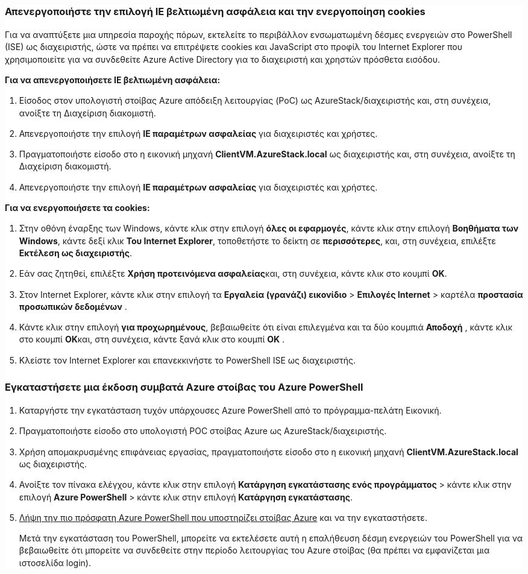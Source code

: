 ### <a name="turn-off-ie-enhanced-security-and-enable-cookies"></a>Απενεργοποιήστε την επιλογή IE βελτιωμένη ασφάλεια και την ενεργοποίηση cookies

Για να αναπτύξετε μια υπηρεσία παροχής πόρων, εκτελείτε το περιβάλλον ενσωματωμένη δέσμες ενεργειών στο PowerShell (ISE) ως διαχειριστής, ώστε να πρέπει να επιτρέψετε cookies και JavaScript στο προφίλ του Internet Explorer που χρησιμοποιείτε για να συνδεθείτε Azure Active Directory για το διαχειριστή και χρηστών πρόσθετα εισόδου.

**Για να απενεργοποιήσετε IE βελτιωμένη ασφάλεια:**

1. Είσοδος στον υπολογιστή στοίβας Azure απόδειξη λειτουργίας (PoC) ως AzureStack/διαχειριστής και, στη συνέχεια, ανοίξτε τη Διαχείριση διακομιστή.

2. Απενεργοποιήστε την επιλογή **IE παραμέτρων ασφαλείας** για διαχειριστές και χρήστες.

3. Πραγματοποιήστε είσοδο στο η εικονική μηχανή **ClientVM.AzureStack.local** ως διαχειριστής και, στη συνέχεια, ανοίξτε τη Διαχείριση διακομιστή.

4. Απενεργοποιήστε την επιλογή **IE παραμέτρων ασφαλείας** για διαχειριστές και χρήστες.

**Για να ενεργοποιήσετε τα cookies:**

1. Στην οθόνη έναρξης των Windows, κάντε κλικ στην επιλογή **όλες οι εφαρμογές**, κάντε κλικ στην επιλογή **Βοηθήματα των Windows**, κάντε δεξί κλικ **Του Internet Explorer**, τοποθετήστε το δείκτη σε **περισσότερες**, και, στη συνέχεια, επιλέξτε **Εκτέλεση ως διαχειριστής**.

2. Εάν σας ζητηθεί, επιλέξτε **Χρήση προτεινόμενα ασφαλείας**και, στη συνέχεια, κάντε κλικ στο κουμπί **OK**.

3. Στον Internet Explorer, κάντε κλικ στην επιλογή τα **Εργαλεία (γρανάζι) εικονίδιο** &gt; **Επιλογές Internet** &gt; καρτέλα **προστασία προσωπικών δεδομένων** .

4. Κάντε κλικ στην επιλογή **για προχωρημένους**, βεβαιωθείτε ότι είναι επιλεγμένα και τα δύο κουμπιά **Αποδοχή** , κάντε κλικ στο κουμπί **OK**και, στη συνέχεια, κάντε ξανά κλικ στο κουμπί **OK** .

5. Κλείστε τον Internet Explorer και επανεκκινήστε το PowerShell ISE ως διαχειριστής.

### <a name="install-an-azure-stack-compatible-release-of-azure-powershell"></a>Εγκαταστήσετε μια έκδοση συμβατά Azure στοίβας του Azure PowerShell

1. Καταργήστε την εγκατάσταση τυχόν υπάρχουσες Azure PowerShell από το πρόγραμμα-πελάτη Εικονική.

2. Πραγματοποιήστε είσοδο στο υπολογιστή POC στοίβας Azure ως AzureStack/διαχειριστής.

3. Χρήση απομακρυσμένης επιφάνειας εργασίας, πραγματοποιήστε είσοδο στο η εικονική μηχανή **ClientVM.AzureStack.local** ως διαχειριστής.

4. Ανοίξτε τον πίνακα ελέγχου, κάντε κλικ στην επιλογή **Κατάργηση εγκατάστασης ενός προγράμματος** &gt; κάντε κλικ στην επιλογή **Azure PowerShell** &gt; κάντε κλικ στην επιλογή **Κατάργηση εγκατάστασης**.

5. [Λήψη την πιο πρόσφατη Azure PowerShell που υποστηρίζει στοίβας Azure](http://aka.ms/azstackpsh) και να την εγκαταστήσετε.

    Μετά την εγκατάσταση του PowerShell, μπορείτε να εκτελέσετε αυτή η επαλήθευση δέσμη ενεργειών του PowerShell για να βεβαιωθείτε ότι μπορείτε να συνδεθείτε στην περίοδο λειτουργίας του Azure στοίβας (θα πρέπει να εμφανίζεται μια ιστοσελίδα login).
